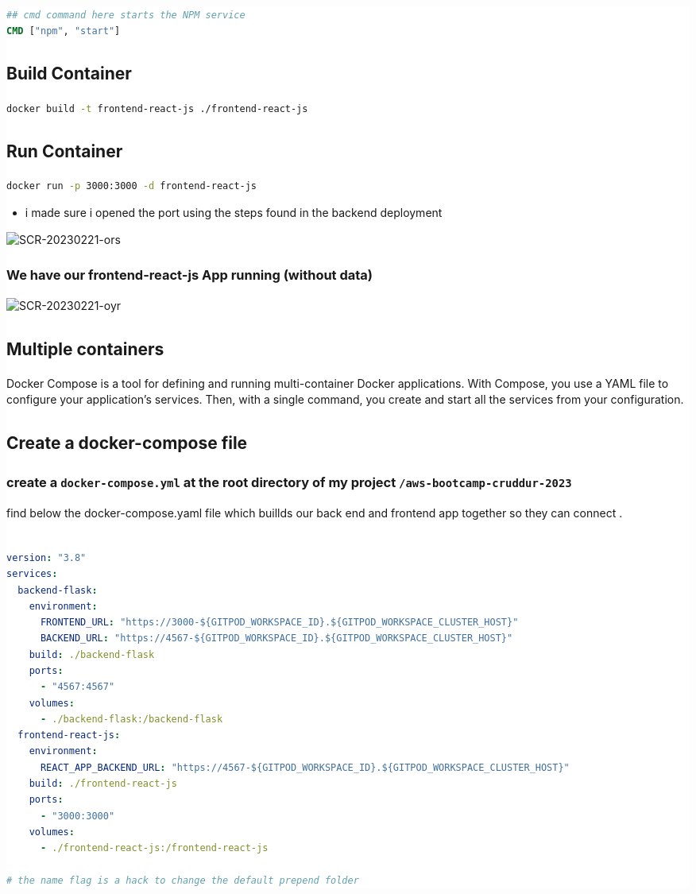  ```dockerfile
## cmd command here starts the NPM service
CMD ["npm", "start"]

```
 ## Build Container
 
 ```sh
 docker build -t frontend-react-js ./frontend-react-js
 ```
 
 ## Run Container
 
 ```sh
 docker run -p 3000:3000 -d frontend-react-js
 ```
 

- i made sure i opened the port using the steps found in the backend deployment 

![SCR-20230221-ors](https://user-images.githubusercontent.com/112965272/220409072-ac0d3e06-68ad-4b8f-bd5b-d3dcf4d3201b.png)


### We have our frontend-react-js App running (without data)
![SCR-20230221-oyr](https://user-images.githubusercontent.com/112965272/220412531-e6cfe682-0728-4856-bf84-523fbbd2b520.png)


## Multiple containers 

Docker Compose is a tool for defining and running multi-container Docker applications. With Compose, you use a YAML file to configure your application’s services. Then, with a single command, you create and start all the services from your configuration. 

## Create a docker-compose file 
### create a `docker-compose.yml` at the root directory of my project `/aws-bootcamp-cruddur-2023`

find below the docker-compose.yaml file which buillds our back end and frontend app together so they can connect .

```yaml

version: "3.8"
services:
  backend-flask:
    environment:
      FRONTEND_URL: "https://3000-${GITPOD_WORKSPACE_ID}.${GITPOD_WORKSPACE_CLUSTER_HOST}"
      BACKEND_URL: "https://4567-${GITPOD_WORKSPACE_ID}.${GITPOD_WORKSPACE_CLUSTER_HOST}"
    build: ./backend-flask
    ports:
      - "4567:4567"
    volumes:
      - ./backend-flask:/backend-flask
  frontend-react-js:
    environment:
      REACT_APP_BACKEND_URL: "https://4567-${GITPOD_WORKSPACE_ID}.${GITPOD_WORKSPACE_CLUSTER_HOST}"
    build: ./frontend-react-js
    ports:
      - "3000:3000"
    volumes:
      - ./frontend-react-js:/frontend-react-js

# the name flag is a hack to change the default prepend folder
```